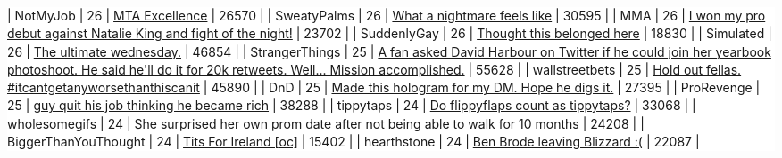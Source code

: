 | NotMyJob              |    26 | [MTA Excellence](https://www.reddit.com/r/NotMyJob/comments/8ew3hj/mta_excellence/)                                                                                                                                                                                                                                                                                                                                      |  26570 |
| SweatyPalms           |    26 | [What a nightmare feels like](https://www.reddit.com/r/SweatyPalms/comments/8kt0ba/what_a_nightmare_feels_like/)                                                                                                                                                                                                                                                                                                         |  30595 |
| MMA                   |    26 | [I won my pro debut against Natalie King and fight of the night!](https://www.reddit.com/r/MMA/comments/7or15b/i_won_my_pro_debut_against_natalie_king_and_fight/)                                                                                                                                                                                                                                                       |  23702 |
| SuddenlyGay           |    26 | [Thought this belonged here](https://www.reddit.com/r/SuddenlyGay/comments/93zty6/thought_this_belonged_here/)                                                                                                                                                                                                                                                                                                           |  18830 |
| Simulated             |    26 | [The ultimate wednesday.](https://www.reddit.com/r/Simulated/comments/8vzrwj/the_ultimate_wednesday/)                                                                                                                                                                                                                                                                                                                    |  46854 |
| StrangerThings        |    25 | [A fan asked David Harbour on Twitter if he could join her yearbook photoshoot. He said he'll do it for 20k retweets. Well... Mission accomplished.](https://www.reddit.com/r/StrangerThings/comments/7pzv67/a_fan_asked_david_harbour_on_twitter_if_he_could/)                                                                                                                                                          |  55628 |
| wallstreetbets        |    25 | [Hold out fellas. #itcantgetanyworsethanthiscanit](https://www.reddit.com/r/wallstreetbets/comments/8t7ue5/hold_out_fellas_itcantgetanyworsethanthiscanit/)                                                                                                                                                                                                                                                              |  45890 |
| DnD                   |    25 | [Made this hologram for my DM. Hope he digs it.](https://www.reddit.com/r/DnD/comments/91dp37/made_this_hologram_for_my_dm_hope_he_digs_it/)                                                                                                                                                                                                                                                                             |  27395 |
| ProRevenge            |    25 | [guy quit his job thinking he became rich](https://www.reddit.com/r/ProRevenge/comments/7nxjgh/guy_quit_his_job_thinking_he_became_rich/)                                                                                                                                                                                                                                                                                |  38288 |
| tippytaps             |    24 | [Do flippyflaps count as tippytaps?](https://www.reddit.com/r/tippytaps/comments/7sxqiu/do_flippyflaps_count_as_tippytaps/)                                                                                                                                                                                                                                                                                              |  33068 |
| wholesomegifs         |    24 | [She surprised her own prom date after not being able to walk for 10 months](https://www.reddit.com/r/wholesomegifs/comments/8fquvl/she_surprised_her_own_prom_date_after_not_being/)                                                                                                                                                                                                                                    |  24208 |
| BiggerThanYouThought  |    24 | [Tits For Ireland [oc]](https://www.reddit.com/r/BiggerThanYouThought/comments/7ukspx/tits_for_ireland_oc/)                                                                                                                                                                                                                                                                                                              |  15402 |
| hearthstone           |    24 | [Ben Brode leaving Blizzard :(](https://www.reddit.com/r/hearthstone/comments/8dp61o/ben_brode_leaving_blizzard/)                                                                                                                                                                                                                                                                                                        |  22087 |
